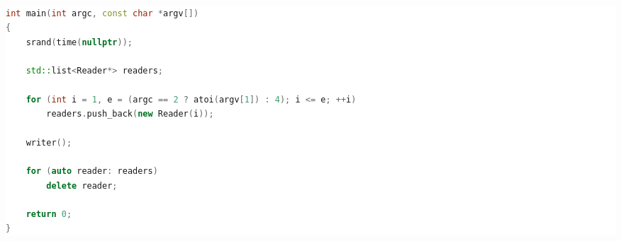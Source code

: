 ```cpp
int main(int argc, const char *argv[])
{
	srand(time(nullptr));

	std::list<Reader*> readers;

	for (int i = 1, e = (argc == 2 ? atoi(argv[1]) : 4); i <= e; ++i)
		readers.push_back(new Reader(i));

	writer();

	for (auto reader: readers)
		delete reader;

	return 0;
}
```

    